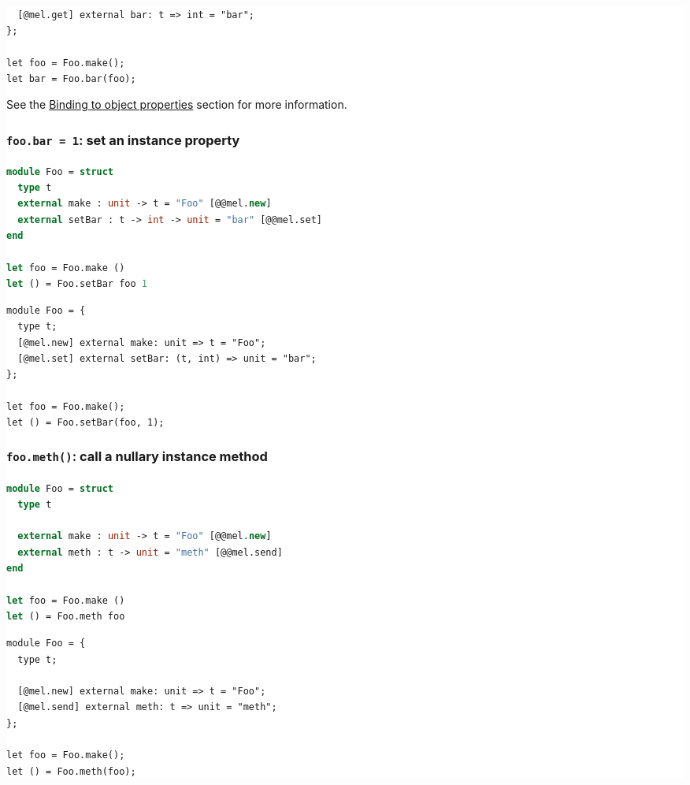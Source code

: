 ```reasonml
  [@mel.get] external bar: t => int = "bar";
};

let foo = Foo.make();
let bar = Foo.bar(foo);
```

See the [Binding to object
properties](/working-with-js-objects-and-values#bind-to-object-properties)
section for more information.

### `foo.bar = 1`: set an instance property

```ocaml
module Foo = struct
  type t
  external make : unit -> t = "Foo" [@@mel.new]
  external setBar : t -> int -> unit = "bar" [@@mel.set]
end

let foo = Foo.make ()
let () = Foo.setBar foo 1
```
```reasonml
module Foo = {
  type t;
  [@mel.new] external make: unit => t = "Foo";
  [@mel.set] external setBar: (t, int) => unit = "bar";
};

let foo = Foo.make();
let () = Foo.setBar(foo, 1);
```

### `foo.meth()`: call a nullary instance method

```ocaml
module Foo = struct
  type t

  external make : unit -> t = "Foo" [@@mel.new]
  external meth : t -> unit = "meth" [@@mel.send]
end

let foo = Foo.make ()
let () = Foo.meth foo
```
```reasonml
module Foo = {
  type t;

  [@mel.new] external make: unit => t = "Foo";
  [@mel.send] external meth: t => unit = "meth";
};

let foo = Foo.make();
let () = Foo.meth(foo);
```
